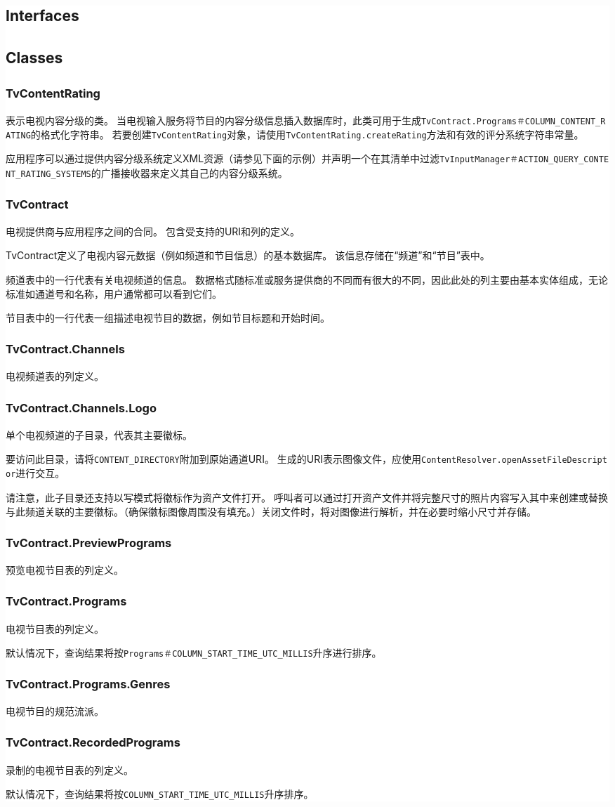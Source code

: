## Interfaces

## Classes

### TvContentRating

表示电视内容分级的类。 当电视输入服务将节目的内容分级信息插入数据库时，此类可用于生成`TvContract.Programs＃COLUMN_CONTENT_RATING`的格式化字符串。 若要创建`TvContentRating`对象，请使用`TvContentRating.createRating`方法和有效的评分系统字符串常量。

 应用程序可以通过提供内容分级系统定义XML资源（请参见下面的示例）并声明一个在其清单中过滤`TvInputManager＃ACTION_QUERY_CONTENT_RATING_SYSTEMS`的广播接收器来定义其自己的内容分级系统。

### TvContract

电视提供商与应用程序之间的合同。 包含受支持的URI和列的定义。

TvContract定义了电视内容元数据（例如频道和节目信息）的基本数据库。 该信息存储在“频道”和“节目”表中。

频道表中的一行代表有关电视频道的信息。 数据格式随标准或服务提供商的不同而有很大的不同，因此此处的列主要由基本实体组成，无论标准如通道号和名称，用户通常都可以看到它们。

节目表中的一行代表一组描述电视节目的数据，例如节目标题和开始时间。

### TvContract.Channels

电视频道表的列定义。

### TvContract.Channels.Logo

单个电视频道的子目录，代表其主要徽标。

要访问此目录，请将`CONTENT_DIRECTORY`附加到原始通道URI。 生成的URI表示图像文件，应使用`ContentResolver.openAssetFileDescriptor`进行交互。

请注意，此子目录还支持以写模式将徽标作为资产文件打开。 呼叫者可以通过打开资产文件并将完整尺寸的照片内容写入其中来创建或替换与此频道关联的主要徽标。（确保徽标图像周围没有填充。）关闭文件时，将对图像进行解析，并在必要时缩小尺寸并存储。

### TvContract.PreviewPrograms

预览电视节目表的列定义。

### TvContract.Programs

电视节目表的列定义。

默认情况下，查询结果将按`Programs＃COLUMN_START_TIME_UTC_MILLIS`升序进行排序。

### TvContract.Programs.Genres

电视节目的规范流派。

### TvContract.RecordedPrograms

录制的电视节目表的列定义。

默认情况下，查询结果将按`COLUMN_START_TIME_UTC_MILLIS`升序排序。
